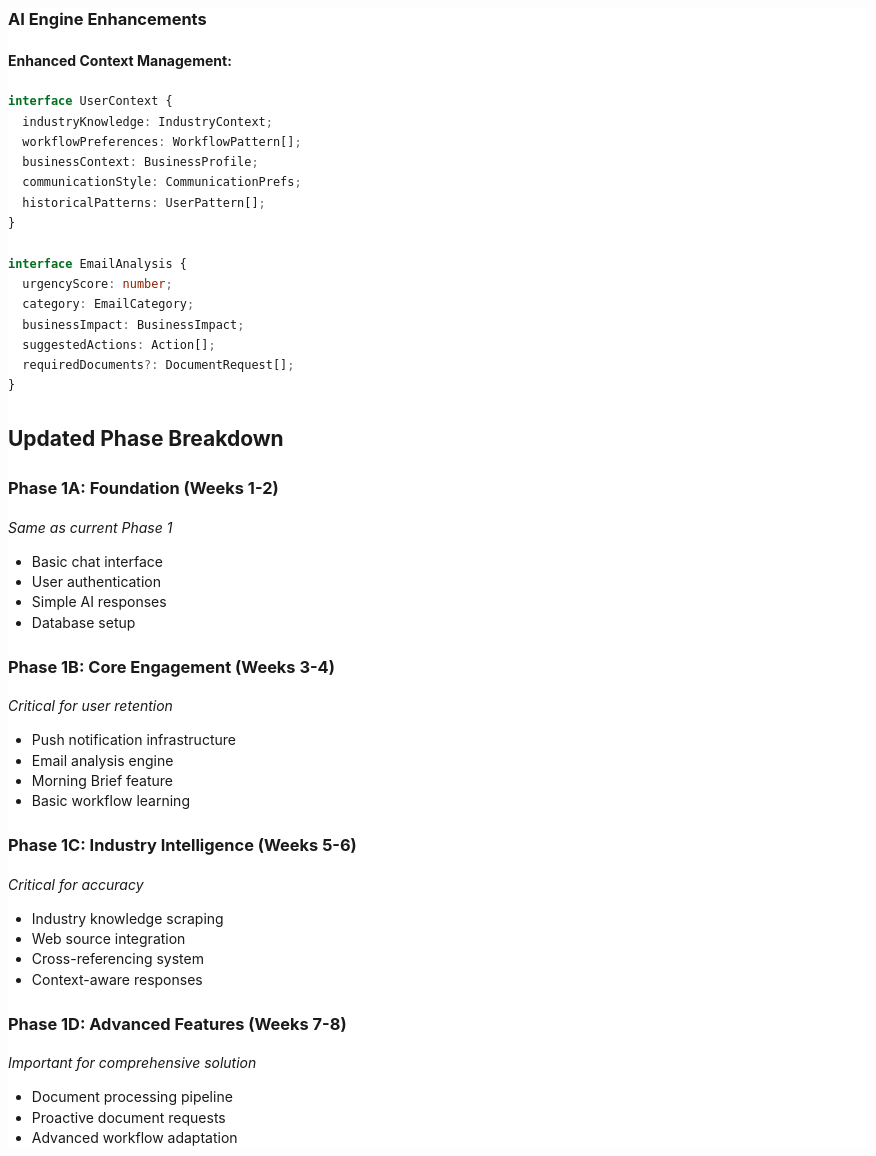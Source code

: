 ### **AI Engine Enhancements**

#### Enhanced Context Management:
```typescript
interface UserContext {
  industryKnowledge: IndustryContext;
  workflowPreferences: WorkflowPattern[];
  businessContext: BusinessProfile;
  communicationStyle: CommunicationPrefs;
  historicalPatterns: UserPattern[];
}

interface EmailAnalysis {
  urgencyScore: number;
  category: EmailCategory;
  businessImpact: BusinessImpact;
  suggestedActions: Action[];
  requiredDocuments?: DocumentRequest[];
}
```

## Updated Phase Breakdown

### **Phase 1A: Foundation (Weeks 1-2)** 
*Same as current Phase 1*
- Basic chat interface
- User authentication
- Simple AI responses
- Database setup

### **Phase 1B: Core Engagement (Weeks 3-4)**
*Critical for user retention*
- Push notification infrastructure
- Email analysis engine
- Morning Brief feature
- Basic workflow learning

### **Phase 1C: Industry Intelligence (Weeks 5-6)**
*Critical for accuracy*
- Industry knowledge scraping
- Web source integration
- Cross-referencing system
- Context-aware responses

### **Phase 1D: Advanced Features (Weeks 7-8)**
*Important for comprehensive solution*
- Document processing pipeline
- Proactive document requests
- Advanced workflow adaptation
